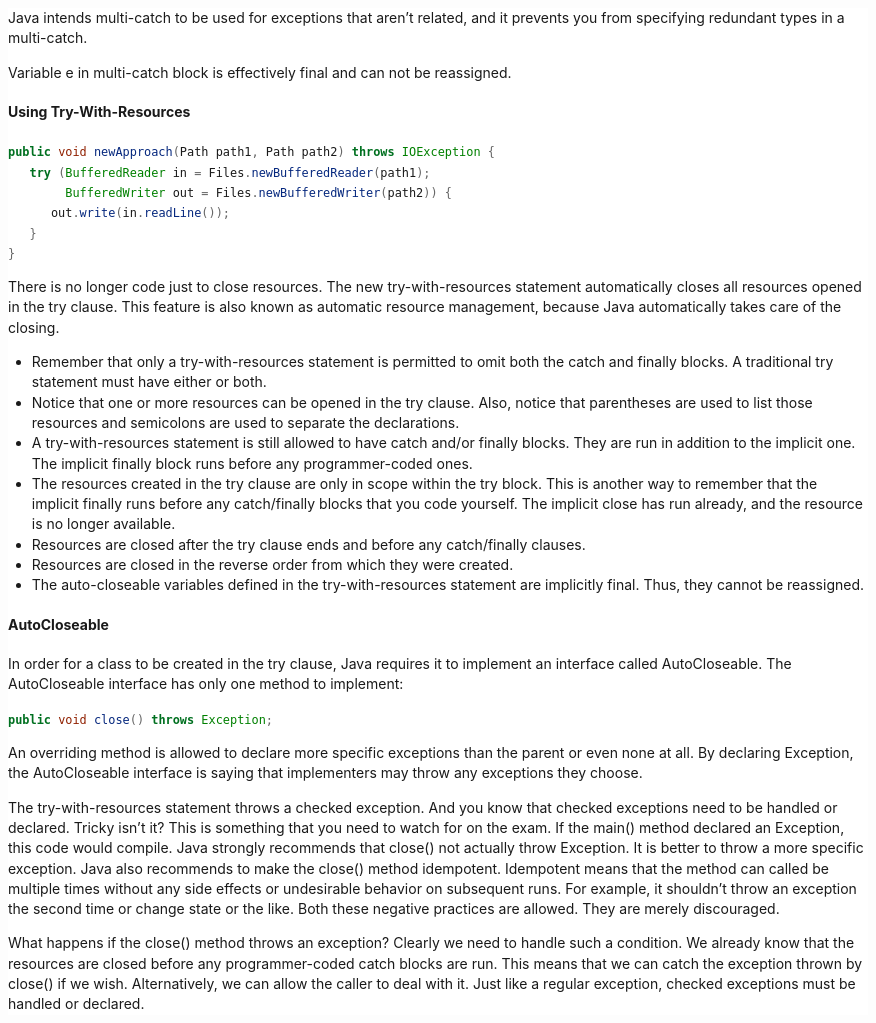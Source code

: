 Java intends multi-catch to be used for exceptions that aren’t related, and it prevents you from specifying redundant types in a multi-catch.

Variable e in multi-catch block is effectively final and can not be reassigned.
#### Using Try-With-Resources
```java
public void newApproach(Path path1, Path path2) throws IOException {
   try (BufferedReader in = Files.newBufferedReader(path1);
        BufferedWriter out = Files.newBufferedWriter(path2)) {
      out.write(in.readLine());
   }
}
```
There is no longer code just to close resources. The new try-with-resources statement automatically closes all resources opened in the try clause. This feature is also known as automatic resource management, because Java automatically takes care of the closing.

* Remember that only a try-with-resources statement is permitted to omit both the catch and finally blocks. A traditional try statement must have either or both.
* Notice that one or more resources can be opened in the try clause. Also, notice that parentheses are used to list those resources and semicolons are used to separate the declarations.
* A try-with-resources statement is still allowed to have catch and/or finally blocks. They are run in addition to the implicit one. The implicit finally block runs before any programmer-coded ones.
* The resources created in the try clause are only in scope within the try block. This is another way to remember that the implicit finally runs before any catch/finally blocks that you code yourself. The implicit close has run already, and the resource is no longer available.
* Resources are closed after the try clause ends and before any catch/finally clauses.
* Resources are closed in the reverse order from which they were created.
* The auto-closeable variables defined in the try-with-resources statement are implicitly final. Thus, they cannot be reassigned.
#### AutoCloseable
In order for a class to be created in the try clause, Java requires it to implement an interface called AutoCloseable. The AutoCloseable interface has only one method to implement:
```java
public void close() throws Exception;
```
An overriding method is allowed to declare more specific exceptions than the parent or even none at all. By declaring Exception, the AutoCloseable interface is saying that implementers may throw any exceptions they choose.

The try-with-resources statement throws a checked exception. And you know that checked exceptions need to be handled or declared. Tricky isn’t it? This is something that you need to watch for on the exam. If the main() method declared an Exception, this code would compile. Java strongly recommends that close() not actually throw Exception. It is better to throw a more specific exception. Java also recommends to make the close() method idempotent. Idempotent means that the method can called be multiple times without any side effects or undesirable behavior on subsequent runs. For example, it shouldn’t throw an exception the second time or change state or the like. Both these negative practices are allowed. They are merely discouraged.

What happens if the close() method throws an exception? Clearly we need to handle such a condition. We already know that the resources are closed before any programmer-coded catch blocks are run. This means that we can catch the exception thrown by close() if we wish. Alternatively, we can allow the caller to deal with it. Just like a regular exception, checked exceptions must be handled or declared.
